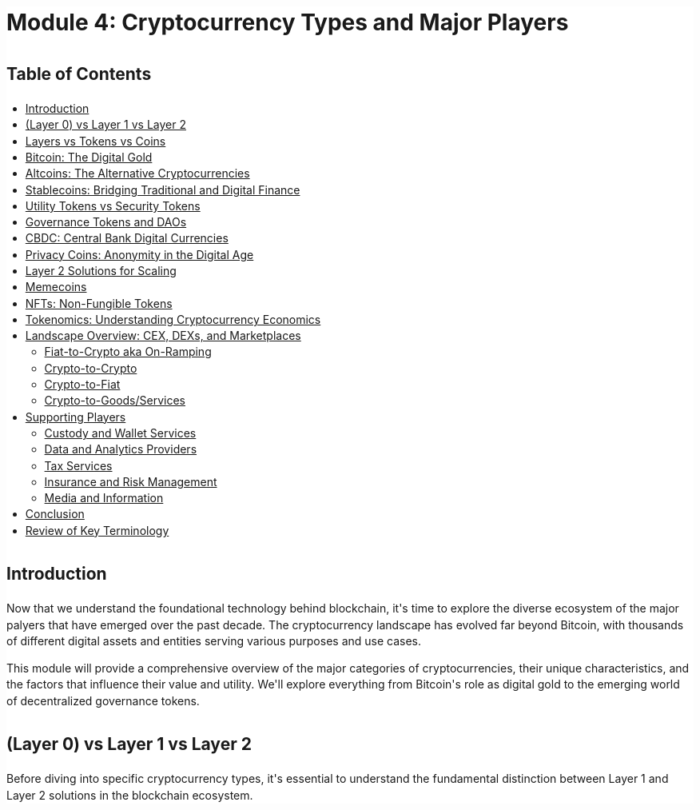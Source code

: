 # Module 4: Cryptocurrency Types and Major Players

## Table of Contents

- [Introduction](#introduction)
- [(Layer 0) vs Layer 1 vs Layer 2](#layer-0-vs-layer-1-vs-layer-2)
- [Layers vs Tokens vs Coins](#layers-vs-tokens-vs-coins)
- [Bitcoin: The Digital Gold](#bitcoin-the-digital-gold)
- [Altcoins: The Alternative Cryptocurrencies](#altcoins-the-alternative-cryptocurrencies)
- [Stablecoins: Bridging Traditional and Digital Finance](#stablecoins-bridging-traditional-and-digital-finance)
- [Utility Tokens vs Security Tokens](#utility-tokens-vs-security-tokens)
- [Governance Tokens and DAOs](#governance-tokens-and-daos)
- [CBDC: Central Bank Digital Currencies](#cbdc-central-bank-digital-currencies)
- [Privacy Coins: Anonymity in the Digital Age](#privacy-coins-anonymity-in-the-digital-age)
- [Layer 2 Solutions for Scaling](#layer-2-solutions-for-scaling)
- [Memecoins](#memecoins)
- [NFTs: Non-Fungible Tokens](#nfts-non-fungible-tokens)
- [Tokenomics: Understanding Cryptocurrency Economics](#tokenomics-understanding-cryptocurrency-economics)
- [Landscape Overview: CEX, DEXs, and Marketplaces](#landscape-overview-cex-dexs-and-marketplaces)
  - [Fiat-to-Crypto aka On-Ramping](#fiat-to-crypto-aka-on-ramping)
  - [Crypto-to-Crypto](#crypto-to-crypto)
  - [Crypto-to-Fiat](#crypto-to-fiat)
  - [Crypto-to-Goods/Services](#crypto-to-goodsservices)
- [Supporting Players](#supporting-players)
  - [Custody and Wallet Services](#custody-and-wallet-services)
  - [Data and Analytics Providers](#data-and-analytics-providers)
  - [Tax Services](#tax-services)
  - [Insurance and Risk Management](#insurance-and-risk-management)
  - [Media and Information](#media-and-information)
- [Conclusion](#conclusion)
- [Review of Key Terminology](#review-of-key-terminology)

## Introduction

Now that we understand the foundational technology behind blockchain, it's time to explore the diverse ecosystem of the major palyers that have emerged over the past decade. The cryptocurrency landscape has evolved far beyond Bitcoin, with thousands of different digital assets and entities serving various purposes and use cases.

This module will provide a comprehensive overview of the major categories of cryptocurrencies, their unique characteristics, and the factors that influence their value and utility. We'll explore everything from Bitcoin's role as digital gold to the emerging world of decentralized governance tokens.

## (Layer 0) vs Layer 1 vs Layer 2

Before diving into specific cryptocurrency types, it's essential to understand the fundamental distinction between Layer 1 and Layer 2 solutions in the blockchain ecosystem.
